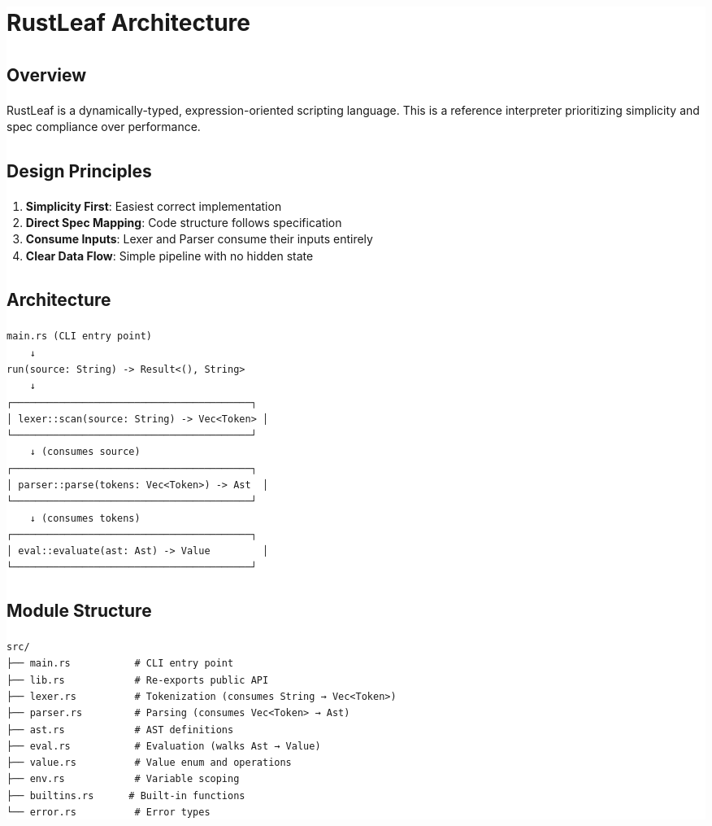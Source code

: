 # RustLeaf Architecture

## Overview

RustLeaf is a dynamically-typed, expression-oriented scripting language. This is a reference interpreter prioritizing simplicity and spec compliance over performance.

## Design Principles

1. **Simplicity First**: Easiest correct implementation
2. **Direct Spec Mapping**: Code structure follows specification
3. **Consume Inputs**: Lexer and Parser consume their inputs entirely
4. **Clear Data Flow**: Simple pipeline with no hidden state

## Architecture

```
main.rs (CLI entry point)
    ↓
run(source: String) -> Result<(), String>
    ↓
┌─────────────────────────────────────────┐
│ lexer::scan(source: String) -> Vec<Token> │
└─────────────────────────────────────────┘
    ↓ (consumes source)
┌─────────────────────────────────────────┐
│ parser::parse(tokens: Vec<Token>) -> Ast  │
└─────────────────────────────────────────┘
    ↓ (consumes tokens)
┌─────────────────────────────────────────┐
│ eval::evaluate(ast: Ast) -> Value         │
└─────────────────────────────────────────┘
```

## Module Structure

```
src/
├── main.rs           # CLI entry point
├── lib.rs            # Re-exports public API
├── lexer.rs          # Tokenization (consumes String → Vec<Token>)
├── parser.rs         # Parsing (consumes Vec<Token> → Ast)  
├── ast.rs            # AST definitions
├── eval.rs           # Evaluation (walks Ast → Value)
├── value.rs          # Value enum and operations
├── env.rs            # Variable scoping
├── builtins.rs      # Built-in functions
└── error.rs          # Error types
```
